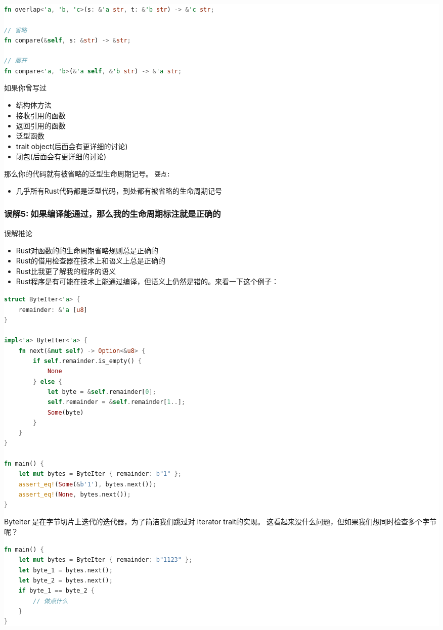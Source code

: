 ```rust
fn overlap<'a, 'b, 'c>(s: &'a str, t: &'b str) -> &'c str;

// 省略
fn compare(&self, s: &str) -> &str;

// 展开
fn compare<'a, 'b>(&'a self, &'b str) -> &'a str;
```

如果你曾写过
- 结构体方法
- 接收引用的函数
- 返回引用的函数
- 泛型函数
- trait object(后面会有更详细的讨论)
- 闭包(后面会有更详细的讨论)

那么你的代码就有被省略的泛型生命周期记号。
`要点:`
- 几乎所有Rust代码都是泛型代码，到处都有被省略的生命周期记号

### 误解5: 如果编译能通过，那么我的生命周期标注就是正确的
误解推论
- Rust对函数的的生命周期省略规则总是正确的
- Rust的借用检查器在技术上和语义上总是正确的
- Rust比我更了解我的程序的语义
- Rust程序是有可能在技术上能通过编译，但语义上仍然是错的。来看一下这个例子：
```rust
struct ByteIter<'a> {
    remainder: &'a [u8]
}

impl<'a> ByteIter<'a> {
    fn next(&mut self) -> Option<&u8> {
        if self.remainder.is_empty() {
            None
        } else {
            let byte = &self.remainder[0];
            self.remainder = &self.remainder[1..];
            Some(byte)
        }
    }
}

fn main() {
    let mut bytes = ByteIter { remainder: b"1" };
    assert_eq!(Some(&b'1'), bytes.next());
    assert_eq!(None, bytes.next());
}
```
ByteIter 是在字节切片上迭代的迭代器，为了简洁我们跳过对 Iterator trait的实现。 这看起来没什么问题，但如果我们想同时检查多个字节呢？
```rust
fn main() {
    let mut bytes = ByteIter { remainder: b"1123" };
    let byte_1 = bytes.next();
    let byte_2 = bytes.next();
    if byte_1 == byte_2 {
        // 做点什么
    }
}
```
